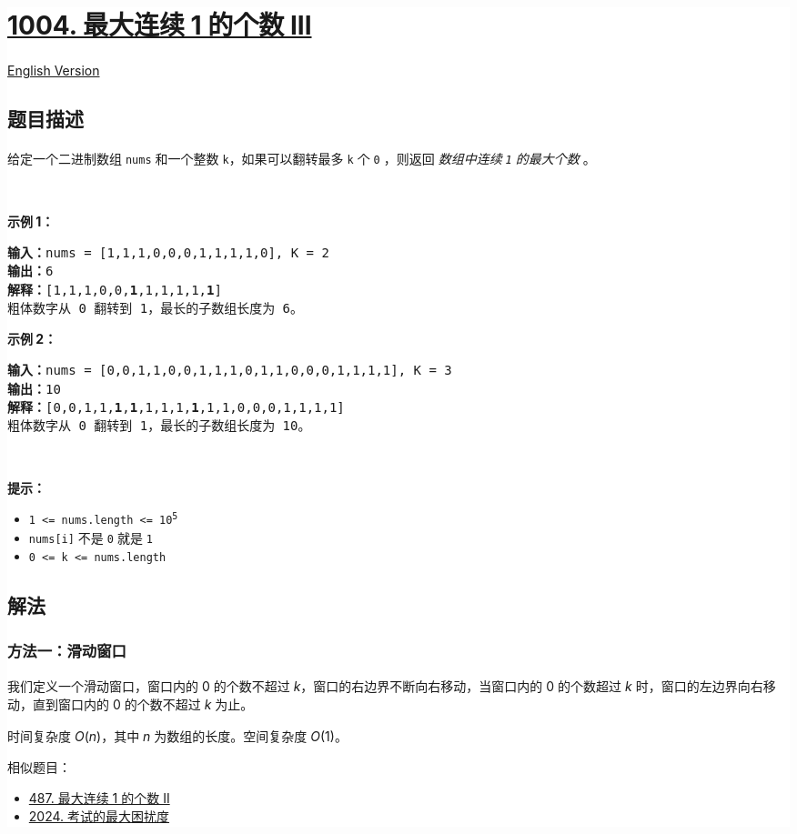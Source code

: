# [1004. 最大连续 1 的个数 III](https://leetcode.cn/problems/max-consecutive-ones-iii)

[English Version](/solution/1000-1099/1004.Max%20Consecutive%20Ones%20III/README_EN.md)





## 题目描述



<p>给定一个二进制数组&nbsp;<code>nums</code>&nbsp;和一个整数 <code>k</code>，如果可以翻转最多 <code>k</code> 个 <code>0</code> ，则返回 <em>数组中连续 <code>1</code> 的最大个数</em> 。</p>

<p>&nbsp;</p>

<p><strong>示例 1：</strong></p>

<pre>
<strong>输入：</strong>nums = [1,1,1,0,0,0,1,1,1,1,0], K = 2
<strong>输出：</strong>6
<strong>解释：</strong>[1,1,1,0,0,<strong>1</strong>,1,1,1,1,<strong>1</strong>]
粗体数字从 0 翻转到 1，最长的子数组长度为 6。</pre>

<p><strong>示例 2：</strong></p>

<pre>
<strong>输入：</strong>nums = [0,0,1,1,0,0,1,1,1,0,1,1,0,0,0,1,1,1,1], K = 3
<strong>输出：</strong>10
<strong>解释：</strong>[0,0,1,1,<strong>1</strong>,<strong>1</strong>,1,1,1,<strong>1</strong>,1,1,0,0,0,1,1,1,1]
粗体数字从 0 翻转到 1，最长的子数组长度为 10。</pre>

<p>&nbsp;</p>

<p><strong>提示：</strong></p>

<ul>
	<li><code>1 &lt;= nums.length &lt;= 10<sup>5</sup></code></li>
	<li><code>nums[i]</code>&nbsp;不是&nbsp;<code>0</code>&nbsp;就是&nbsp;<code>1</code></li>
	<li><code>0 &lt;= k &lt;= nums.length</code></li>
</ul>

## 解法

### 方法一：滑动窗口

我们定义一个滑动窗口，窗口内的 $0$ 的个数不超过 $k$，窗口的右边界不断向右移动，当窗口内的 $0$ 的个数超过 $k$ 时，窗口的左边界向右移动，直到窗口内的 $0$ 的个数不超过 $k$ 为止。

时间复杂度 $O(n)$，其中 $n$ 为数组的长度。空间复杂度 $O(1)$。

相似题目：

-   [487. 最大连续 1 的个数 II](https://github.com/doocs/leetcode/blob/main/solution/0400-0499/0487.Max%20Consecutive%20Ones%20II/README.md)
-   [2024. 考试的最大困扰度](https://github.com/doocs/leetcode/blob/main/solution/2000-2099/2024.Maximize%20the%20Confusion%20of%20an%20Exam/README.md)
